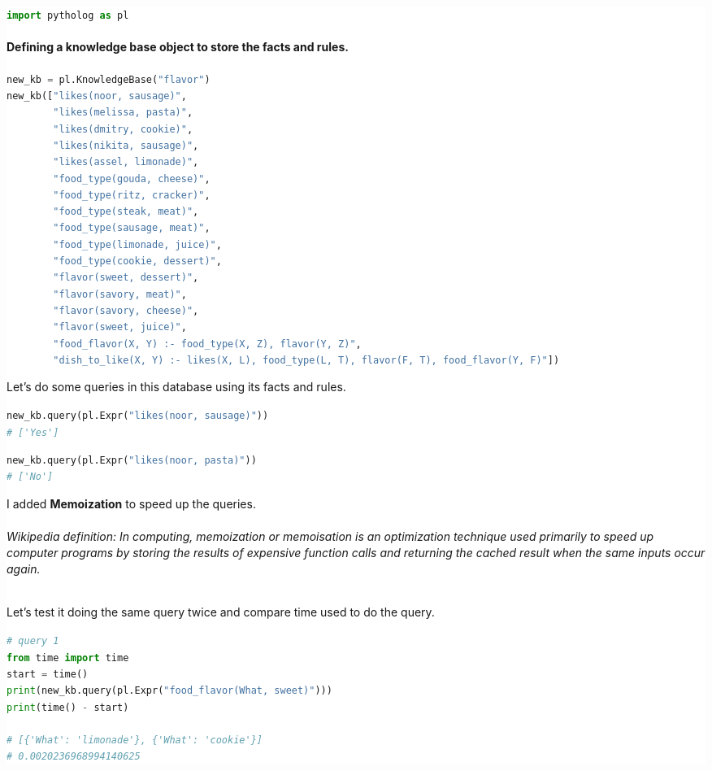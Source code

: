 ``` python
import pytholog as pl
```

#### Defining a knowledge base object to store the facts and rules.

``` python
new_kb = pl.KnowledgeBase("flavor")
new_kb(["likes(noor, sausage)",
        "likes(melissa, pasta)",
        "likes(dmitry, cookie)",
        "likes(nikita, sausage)",
        "likes(assel, limonade)",
        "food_type(gouda, cheese)",
        "food_type(ritz, cracker)",
        "food_type(steak, meat)",
        "food_type(sausage, meat)",
        "food_type(limonade, juice)",
        "food_type(cookie, dessert)",
        "flavor(sweet, dessert)",
        "flavor(savory, meat)",
        "flavor(savory, cheese)",
        "flavor(sweet, juice)",
        "food_flavor(X, Y) :- food_type(X, Z), flavor(Y, Z)",
        "dish_to_like(X, Y) :- likes(X, L), food_type(L, T), flavor(F, T), food_flavor(Y, F)"])
```

Let’s do some queries in this database using its facts and rules.

``` python
new_kb.query(pl.Expr("likes(noor, sausage)"))
# ['Yes']
```

``` python
new_kb.query(pl.Expr("likes(noor, pasta)"))
# ['No']
```

I added **Memoization** to speed up the queries.

###### Wikipedia definition: In computing, memoization or memoisation is an optimization technique used primarily to speed up computer programs by storing the results of expensive function calls and returning the cached result when the same inputs occur again.

Let’s test it doing the same query twice and compare time used to do the
query.

``` python
# query 1
from time import time
start = time()
print(new_kb.query(pl.Expr("food_flavor(What, sweet)")))
print(time() - start)

# [{'What': 'limonade'}, {'What': 'cookie'}]
# 0.0020236968994140625
```
